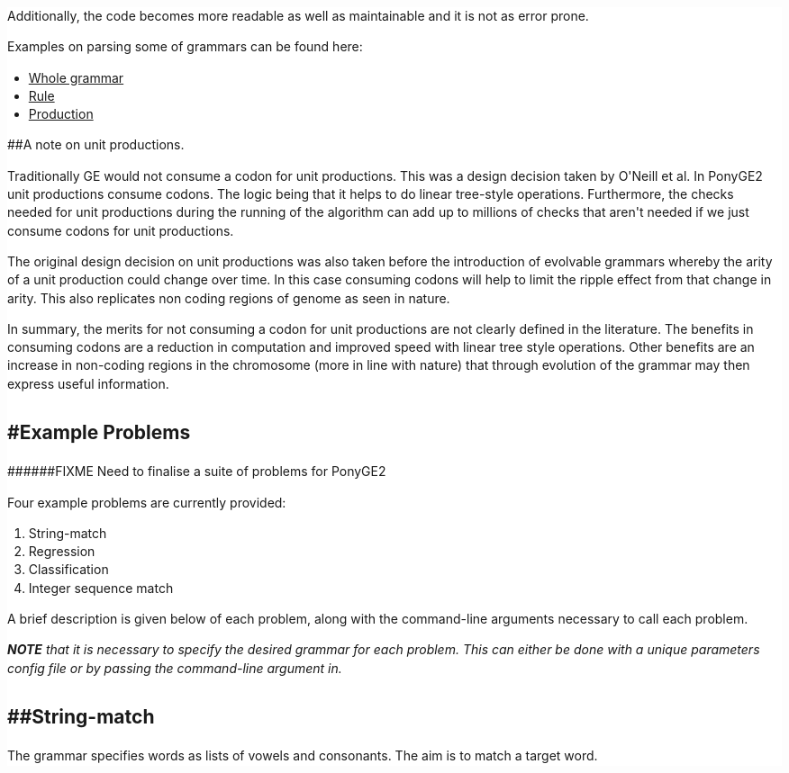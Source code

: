 Additionally, the code becomes more readable as well as maintainable and 
it is not as error prone.

Examples on parsing some of grammars can be found here:
- [Whole grammar](https://regex101.com/r/oY2dK0/3)
- [Rule](https://regex101.com/r/rU9tA7/2)
- [Production](https://regex101.com/r/sE7eM8/1)


##A note on unit productions.

Traditionally GE would not consume a codon for unit productions. This was a
design decision taken by O'Neill et al. In PonyGE2 unit productions consume
codons. The logic being that it helps to do linear tree-style operations.
Furthermore, the checks needed for unit productions during the running of the
algorithm can add up to millions of checks that aren't needed if we just
consume codons for unit productions.

The original design decision on unit productions was also taken before the
introduction of evolvable grammars whereby the arity of a unit production
could change over time. In this case consuming codons will help to limit the
ripple effect from that change in arity. This also replicates non coding
regions of genome as seen in nature.

In summary, the merits for not consuming a codon for unit productions are not
clearly defined in the literature. The benefits in consuming codons are a
reduction in computation and improved speed with linear tree style operations.
Other benefits are an increase in non-coding regions in the chromosome (more
in line with nature) that through evolution of the grammar may then express
useful information.


#Example Problems
----------------

######FIXME Need to finalise a suite of problems for PonyGE2

Four example problems are currently provided:

1. String-match
2. Regression
3. Classification
4. Integer sequence match

A brief description is given below of each problem, along with the 
command-line arguments necessary to call each problem.

*__NOTE__ that it is necessary to specify the desired grammar for each* 
*problem. This can either be done with a unique parameters config file*
*or by passing the command-line argument in.*


##String-match
------------

The grammar specifies words as lists of vowels and consonants. The aim
is to match a target word.
